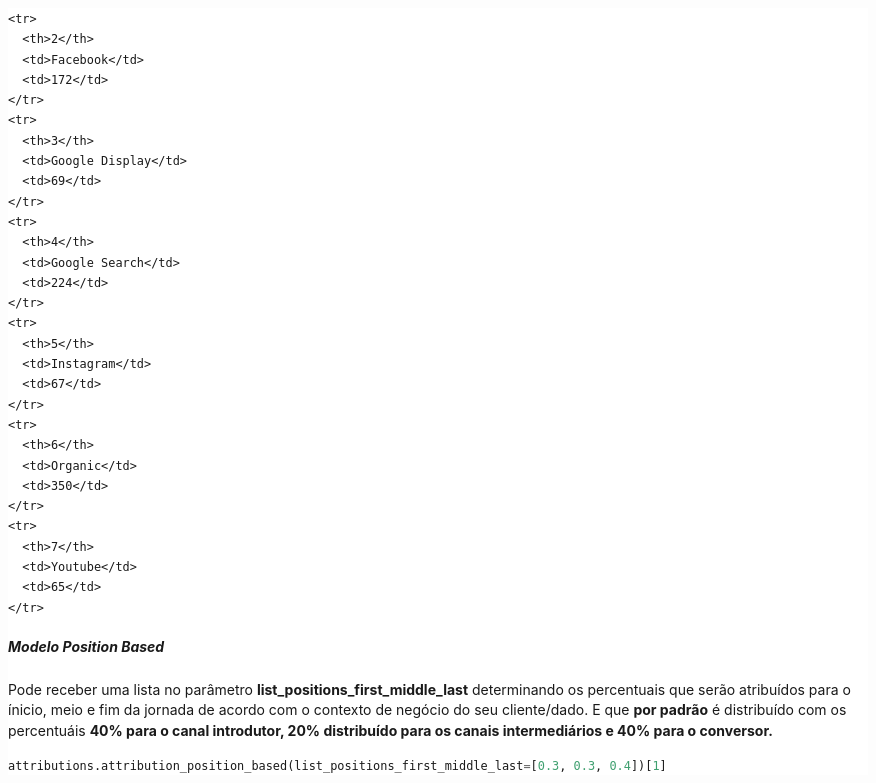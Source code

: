     <tr>
      <th>2</th>
      <td>Facebook</td>
      <td>172</td>
    </tr>
    <tr>
      <th>3</th>
      <td>Google Display</td>
      <td>69</td>
    </tr>
    <tr>
      <th>4</th>
      <td>Google Search</td>
      <td>224</td>
    </tr>
    <tr>
      <th>5</th>
      <td>Instagram</td>
      <td>67</td>
    </tr>
    <tr>
      <th>6</th>
      <td>Organic</td>
      <td>350</td>
    </tr>
    <tr>
      <th>7</th>
      <td>Youtube</td>
      <td>65</td>
    </tr>
  </tbody>
</table>
</div>



##### **Modelo Position Based** 

Pode receber uma lista no parâmetro **list_positions_first_middle_last** determinando os percentuais que serão atribuídos para o ínicio, meio e fim da jornada de acordo com o contexto de negócio do seu cliente/dado. E que **por padrão** é distribuído com os percentuáis **40% para o canal introdutor, 20% distribuído para os canais intermediários e 40% para o conversor.**


```python
attributions.attribution_position_based(list_positions_first_middle_last=[0.3, 0.3, 0.4])[1]
```




<div>
<style scoped>
    .dataframe tbody tr th:only-of-type {
        vertical-align: middle;
    }
